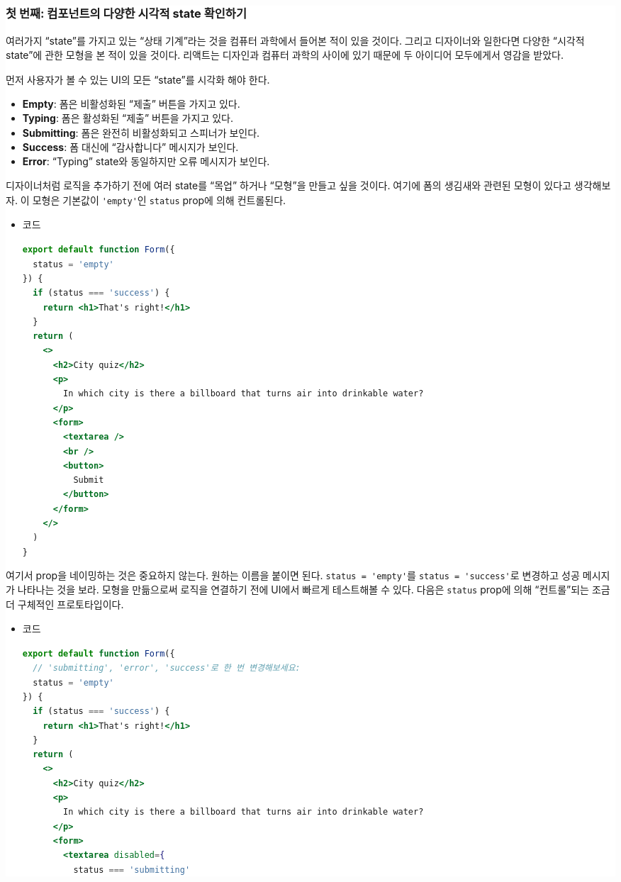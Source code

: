 ### 첫 번째: 컴포넌트의 다양한 시각적 state 확인하기

여러가지 “state”를 가지고 있는 “상태 기계”라는 것을 컴퓨터 과학에서 들어본 적이 있을 것이다. 그리고 디자이너와 일한다면 다양한 “시각적 state”에 관한 모형을 본 적이 있을 것이다. 리액트는 디자인과 컴퓨터 과학의 사이에 있기 때문에 두 아이디어 모두에게서 영감을 받았다.

먼저 사용자가 볼 수 있는 UI의 모든 “state”를 시각화 해야 한다.

- **Empty**: 폼은 비활성화된 “제출” 버튼을 가지고 있다.
- **Typing**: 폼은 활성화된 “제출” 버튼을 가지고 있다.
- **Submitting**: 폼은 완전히 비활성화되고 스피너가 보인다.
- **Success**: 폼 대신에 “감사합니다” 메시지가 보인다.
- **Error**: “Typing” state와 동일하지만 오류 메시지가 보인다.

디자이너처럼 로직을 추가하기 전에 여러 state를 “목업” 하거나 “모형”을 만들고 싶을 것이다. 여기에 폼의 생김새와 관련된 모형이 있다고 생각해보자. 이 모형은 기본값이 `'empty'`인 `status` prop에 의해 컨트롤된다.

- 코드
    
    ```jsx
    export default function Form({
      status = 'empty'
    }) {
      if (status === 'success') {
        return <h1>That's right!</h1>
      }
      return (
        <>
          <h2>City quiz</h2>
          <p>
            In which city is there a billboard that turns air into drinkable water?
          </p>
          <form>
            <textarea />
            <br />
            <button>
              Submit
            </button>
          </form>
        </>
      )
    }
    ```
    

여기서 prop을 네이밍하는 것은 중요하지 않는다. 원하는 이름을 붙이면 된다. `status = 'empty'`를 `status = 'success'`로 변경하고 성공 메시지가 나타나는 것을 보라. 모형을 만듦으로써 로직을 연결하기 전에 UI에서 빠르게 테스트해볼 수 있다. 다음은 `status` prop에 의해 “컨트롤”되는 조금 더 구체적인 프로토타입이다.

- 코드
    
    ```jsx
    export default function Form({
      // 'submitting', 'error', 'success'로 한 번 변경해보세요:
      status = 'empty'
    }) {
      if (status === 'success') {
        return <h1>That's right!</h1>
      }
      return (
        <>
          <h2>City quiz</h2>
          <p>
            In which city is there a billboard that turns air into drinkable water?
          </p>
          <form>
            <textarea disabled={
              status === 'submitting'